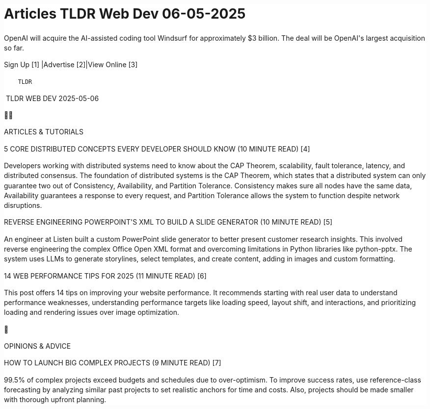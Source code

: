 # Articles TLDR Web Dev 06-05-2025

OpenAI will acquire the AI-assisted coding tool Windsurf for
approximately $3 billion. The deal will be OpenAI's largest
acquisition so
far. ‌ ‌ ‌ ‌ ‌ ‌ ‌ ‌ ‌ ‌ ‌ ‌ ‌ ‌ ‌ ‌ ‌ ‌ ‌ ‌ ‌ ‌ ‌ ‌ ‌ ‌  ‌ ‌ ‌ ‌ ‌ ‌ ‌ ‌ ‌ ‌ ‌ ‌ ‌ ‌ ‌ ‌ ‌ ‌ ‌ ‌ ‌ ‌ ‌ ‌ ‌ ‌ 


 Sign Up [1] |Advertise [2]|View Online [3] 

		TLDR 

 TLDR WEB DEV 2025-05-06

🧑‍💻 

ARTICLES & TUTORIALS

 5 CORE DISTRIBUTED CONCEPTS EVERY DEVELOPER SHOULD KNOW (10 MINUTE
READ) [4] 

 Developers working with distributed systems need to know about the
CAP Theorem, scalability, fault tolerance, latency, and distributed
consensus. The foundation of distributed systems is the CAP Theorem,
which states that a distributed system can only guarantee two out of
Consistency, Availability, and Partition Tolerance. Consistency makes
sure all nodes have the same data, Availability guarantees a response
to every request, and Partition Tolerance allows the system to
function despite network disruptions. 

 REVERSE ENGINEERING POWERPOINT'S XML TO BUILD A SLIDE GENERATOR (10
MINUTE READ) [5] 

 An engineer at Listen built a custom PowerPoint slide generator to
better present customer research insights. This involved reverse
engineering the complex Office Open XML format and overcoming
limitations in Python libraries like python-pptx. The system uses LLMs
to generate storylines, select templates, and create content, adding
in images and custom formatting. 

 14 WEB PERFORMANCE TIPS FOR 2025 (11 MINUTE READ) [6] 

 This post offers 14 tips on improving your website performance. It
recommends starting with real user data to understand performance
weaknesses, understanding performance targets like loading speed,
layout shift, and interactions, and prioritizing loading and rendering
issues over image optimization. 

🧠 

OPINIONS & ADVICE

 HOW TO LAUNCH BIG COMPLEX PROJECTS (9 MINUTE READ) [7] 

 99.5% of complex projects exceed budgets and schedules due to
over-optimism. To improve success rates, use reference-class
forecasting by analyzing similar past projects to set realistic
anchors for time and costs. Also, projects should be made smaller with
thorough upfront planning. 
